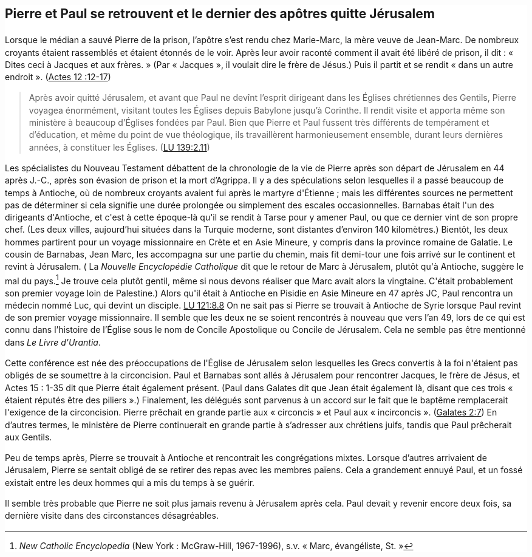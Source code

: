 ## Pierre et Paul se retrouvent et le dernier des apôtres quitte Jérusalem 

Lorsque le médian a sauvé Pierre de la prison, l’apôtre s’est rendu chez Marie-Marc, la mère veuve de Jean-Marc. De nombreux croyants étaient rassemblés et étaient étonnés de le voir. Après leur avoir raconté comment il avait été libéré de prison, il dit : « Dites ceci à Jacques et aux frères. » (Par « Jacques », il voulait dire le frère de Jésus.) Puis il partit et se rendit « dans un autre endroit ». ([Actes 12 :12-17](/fr/Bible/Acts_of_the_Apostles/12#v12)) 

> Après avoir quitté Jérusalem, et avant que Paul ne devînt l’esprit dirigeant dans les Églises chrétiennes des Gentils, Pierre voyagea énormément, visitant toutes les Églises depuis Babylone jusqu’à Corinthe. Il rendit visite et apporta même son ministère à beaucoup d’Églises fondées par Paul. Bien que Pierre et Paul fussent très différents de tempérament et d’éducation, et même du point de vue théologique, ils travaillèrent harmonieusement ensemble, durant leurs dernières années, à constituer les Églises. (<a id="a141_514"></a>[LU 139:2.11](/fr/The_Urantia_Book/139#p2_11))

Les spécialistes du Nouveau Testament débattent de la chronologie de la vie de Pierre après son départ de Jérusalem en 44 après J.-C., après son évasion de prison et la mort d’Agrippa. Il y a des spéculations selon lesquelles il a passé beaucoup de temps à Antioche, où de nombreux croyants avaient fui après le martyre d'Étienne ; mais les différentes sources ne permettent pas de déterminer si cela signifie une durée prolongée ou simplement des escales occasionnelles. Barnabas était l'un des dirigeants d'Antioche, et c'est à cette époque-là qu'il se rendit à Tarse pour y amener Paul, ou que ce dernier vint de son propre chef. (Les deux villes, aujourd’hui situées dans la Turquie moderne, sont distantes d’environ 140 kilomètres.) Bientôt, les deux hommes partirent pour un voyage missionnaire en Crète et en Asie Mineure, y compris dans la province romaine de Galatie. Le cousin de Barnabas, Jean Marc, les accompagna sur une partie du chemin, mais fit demi-tour une fois arrivé sur le continent et revint à Jérusalem. ( La _Nouvelle Encyclopédie Catholique_ dit que le retour de Marc à Jérusalem, plutôt qu'à Antioche, suggère le mal du pays.[^12] Je trouve cela plutôt gentil, même si nous devons réaliser que Marc avait alors la vingtaine. C'était probablement son premier voyage loin de Palestine.) Alors qu'il était à Antioche en Pisidie en Asie Mineure en 47 après JC, Paul rencontra un médecin nommé Luc, qui devint un disciple. <a id="a143_1444"></a>[LU 121:8.8](/fr/The_Urantia_Book/121#p8_8) On ne sait pas si Pierre se trouvait à Antioche de Syrie lorsque Paul revint de son premier voyage missionnaire. Il semble que les deux ne se soient rencontrés à nouveau que vers l’an 49, lors de ce qui est connu dans l’histoire de l’Église sous le nom de Concile Apostolique ou Concile de Jérusalem. Cela ne semble pas être mentionné dans _Le Livre d'Urantia_. 

Cette conférence est née des préoccupations de l'Église de Jérusalem selon lesquelles les Grecs convertis à la foi n'étaient pas obligés de se soumettre à la circoncision. Paul et Barnabas sont allés à Jérusalem pour rencontrer Jacques, le frère de Jésus, et Actes 15 : 1-35 dit que Pierre était également présent. (Paul dans Galates dit que Jean était également là, disant que ces trois « étaient réputés être des piliers ».) Finalement, les délégués sont parvenus à un accord sur le fait que le baptême remplacerait l'exigence de la circoncision. Pierre prêchait en grande partie aux « circoncis » et Paul aux « incirconcis ». ([Galates 2:7](/fr/Bible/Galatians/2#v7)) En d’autres termes, le ministère de Pierre continuerait en grande partie à s’adresser aux chrétiens juifs, tandis que Paul prêcherait aux Gentils. 

Peu de temps après, Pierre se trouvait à Antioche et rencontrait les congrégations mixtes. Lorsque d’autres arrivaient de Jérusalem, Pierre se sentait obligé de se retirer des repas avec les membres païens. Cela a grandement ennuyé Paul, et un fossé existait entre les deux hommes qui a mis du temps à se guérir. 

Il semble très probable que Pierre ne soit plus jamais revenu à Jérusalem après cela. Paul devait y revenir encore deux fois, sa dernière visite dans des circonstances désagréables. 


[^1]: Le Nouveau Testament fait une distinction entre Philippe l'Apôtre et Philippe l'Évangéliste. Ce dernier était l'un des sept diacres nommés pour s'occuper des premiers chrétiens de Jérusalem. Ce groupe n'est pas mentionné dans _Le Livre d'Urantia_. C'est l'évangéliste qui, selon le livre des Actes, s'est rendu en Samarie et plus tard à Gaza. Comme il est convenu que les écrivains confondent souvent ces deux éléments, je m’en tiendrai à la représentation de l’apôtre Philippe par l’UB. Il semble que les deux soient la même personne. 
[^2]: _Nouveau dictionnaire biblique_, 3e éd. (Downers Grove, III. : Intervarsity Press, 1996), s.v. «James, 4 ans.»
[^3]: _Encyclopaedia Britannica_, 15e éd., s.v. « Jacques, saint, aussi appelé Jacques, le frère du Seigneur. » 
[^4]: Martin Hengel, _The Pre-Christian Paul_ (Londres : SCM Press, 1991) [pages non enregistrées] 
[^5]: [Actes 9:19-30](/fr/Bible/Acts_of_the_Apostles/9#v19), cependant, ne mentionne pas un intervalle de trois ans entre la conversion de Paul sur le chemin de Damas et son retour à Jérusalem et sa première rencontre avec les dirigeants du église (Pierre n'est pas spécifiquement mentionné). Il n'y a rien sur une période passée en Arabie. Quand Paul arrive à Jérusalem, les disciples ont tous peur de lui. C'est Barnabas qui l'amène devant les apôtres. Il semble incohérent que ce soit lui qui le fasse, puisque Barnabas était l'un des hellénistes persécutés et, ainsi que le dit le _Livre d'Urantia_, un associé de feu Stephen. Barnabas n'est mentionné qu'une seule fois dans l'LU mais apparaît plusieurs fois dans le Nouveau Testament comme futur associé de Paul. Comme Luc écrivait les Actes des Apôtres près de six décennies après les prétendus événements, nous devrons plutôt accepter la chronologie proposée par Paul lui-même dans Galates. 
[^6]: Cephas est _rock_ en araméen. Paul, dans ses diverses épîtres, avait une préférence pour l'appeler Céphas, alors que les Évangiles et les Actes utilisaient le grec Pierre, de _Petros_. Lorsque j'ai commencé à étudier le français au lycée, j'ai été ravi d'apprendre que le mot pour pierre (et rocher) était _pierre_. 
[^7]: _Encyclopaedia Britannica_ Macropaedia, s.v. «L'apôtre Paul». 
[^8]: _Nouveau dictionnaire biblique_, s.v. « Paul. » 
[^9]: Ibid., s.v. «Hérode le tétrarque.» 
[^10]: http://www.newadvent.org/cathen/082279b.htm « Saint Jacques le Majeur ; » https://oca.org/saints/lives/2015/04/30/101248-apostle-james-the-brother-of-st-john-the-theologian, « Apôtre Jacques, frère de Saint-Jean le Théologien ; » http://www.biblepath.com/james.html « L'apôtre Jacques (fils de Zébédée). » (Ces sources consultées le 19 janvier 2016.) 
[^11]: Josèphe, _Antiquités juives_, xix, 8.2. 
[^12]: _New Catholic Encyclopedia_ (New York : McGraw-Hill, 1967-1996), s.v. « Marc, évangéliste, St. » 
[^13]: http://www.biblicalarchaeology.org/daily/people-cultures-in-the-bible/people-in-the-bible/the-quest-for-the-historical-paul/ James Tabor, « La quête du Paul historique » (consulté le 7 septembre 2015). 
[^14]: Ibid. Voir aussi Bart D. Ehrman, _The New Testament_ (Chantilly, Va. : The Great Courses, 2000) Conférence 14 : « Paul—L'homme, la mission et le _Modus Operandi_ », 217 
[^15]: http://www.christianity.com/church/church-history/timeline/1-300/apostolic-beheading-the-death-of-paul-11629583.html, « Décapitation apostolique ; la mort de Paul »(consulté le 27 janvier 2016) 
[^16]: https://en.wikipedia.org/wiki/Tre_Fontane_Abbey, « Abbaye de Tre Fontane » (consulté le 27 janvier 2016) 
[^17]: https://en.wikipedia.org/wiki/Acts_of_Peter, « Actes de Pierre » (consulté le 27 janvier 2016). 
[^18]: Tacite, _Les Annales_, 15 :44. 
[^19]: Par exemple, Candida Moss, _The Myth of Persecution : How Early Christians Invented a Story of Martyrdom_ New York : HarperCollins, 2013. « La thèse de Moss est que l'idée traditionnelle de « l'ère du martyre », lorsque les chrétiens ont subi la persécution des autorités romaines et vivait dans la peur d'être jeté aux lions, est en grande partie fictif. Il n’y a jamais eu de persécution soutenue et ciblée des chrétiens par les autorités impériales romaines. https://en.wikipedia.org/wiki/The_Myth_of_Persecution « _Le mythe de la persécution_ » (consulté le 8 février 2016). Voir également http://www.dailymail.co.uk/news/article-2319577/Historian-risks-thrown-lions-book-claims-Christian-martyrdom-modern-believers-persecution-complex.html « Un historien risque d'être jeté aux lions pour un livre qui prétend que le martyre chrétien est inventé et que les croyants modernes ont un complexe de persécution » (consulté le 8 février 2016). 
[^20]: Stephen Benko, _Pagan Rome and the Early Christians_ (Bloomington : Indiana University Press, 1986) [page non enregistrée] 
[^21]: Michael Grant, _Nero_ (Londres : Weidenfeld & Nicolson, 1970) [page non enregistrée] 
[^22]: Peter Quennell, _The Colosseum_ (New York : Newsweek Book Division, 1971), 60. 
[^23]: Norbert C. Brockman, _Encyclopedia of Sacred Places [2 volumes]_ (Santa Barbara, Californie : ABC-CLIO, 2011), 108. 
[^24]: Ehrman, _The New Testament_, Conférence 22 : « Premier Pierre et la persécution des premiers chrétiens », 338-39 ; 341 
[^25]: Moss. « Selon Moss, bien que les gouverneurs provinciaux de l’Empire romain disposaient d’une grande discrétion et de pouvoirs personnels pour faire ce qu’ils estimaient nécessaire dans leur juridiction, et qu’il y ait eu des incidents locaux et sporadiques de persécution et de violence collective contre les chrétiens, pour la plupart des Au cours des trois cents premières années de l’histoire chrétienne, les chrétiens ont pu vivre en paix, exercer des professions et accéder à des postes de responsabilité. « _The Myth of Persecution_ », Wikipédia (cité dans la note de bas de page 19) (consulté le 8 février 2016). 
[^26]: Alfred Firman Loisy, _The Birth of the Christian Religion_ (Londres : G. Allen & Unwin, 1948) [page non enregistrée] 